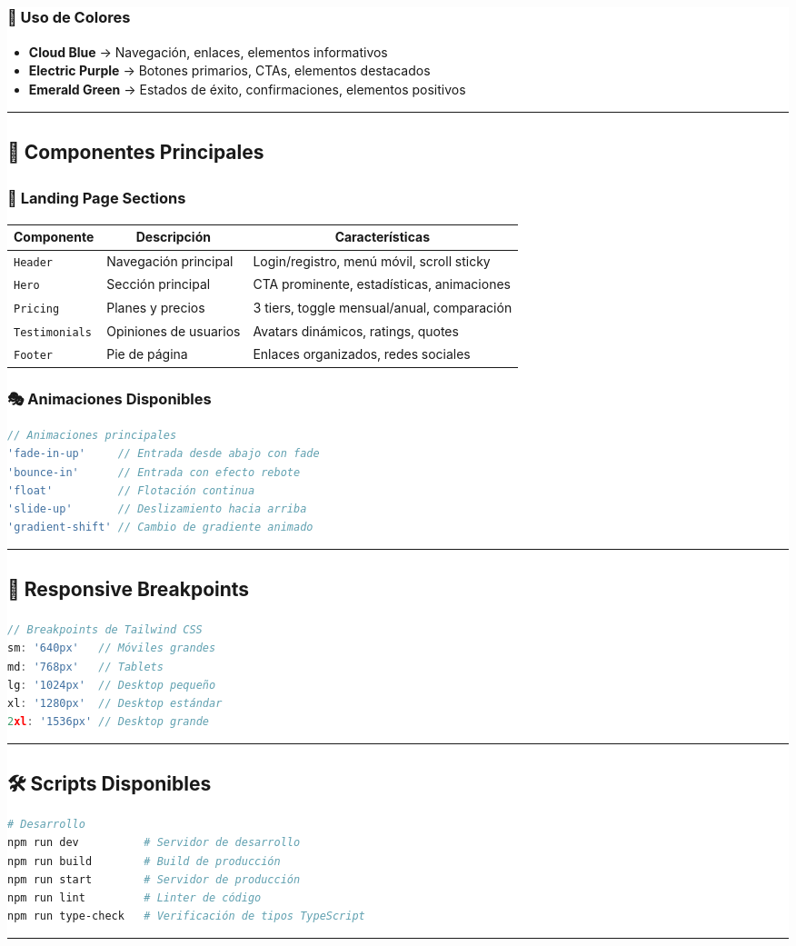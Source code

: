 ### 🎯 Uso de Colores
- **Cloud Blue** → Navegación, enlaces, elementos informativos
- **Electric Purple** → Botones primarios, CTAs, elementos destacados
- **Emerald Green** → Estados de éxito, confirmaciones, elementos positivos

---

## 🧩 Componentes Principales

### 📄 **Landing Page Sections**

| Componente | Descripción | Características |
|------------|-------------|-----------------|
| `Header` | Navegación principal | Login/registro, menú móvil, scroll sticky |
| `Hero` | Sección principal | CTA prominente, estadísticas, animaciones |
| `Pricing` | Planes y precios | 3 tiers, toggle mensual/anual, comparación |
| `Testimonials` | Opiniones de usuarios | Avatars dinámicos, ratings, quotes |
| `Footer` | Pie de página | Enlaces organizados, redes sociales |

### 🎭 **Animaciones Disponibles**

```typescript
// Animaciones principales
'fade-in-up'     // Entrada desde abajo con fade
'bounce-in'      // Entrada con efecto rebote
'float'          // Flotación continua
'slide-up'       // Deslizamiento hacia arriba
'gradient-shift' // Cambio de gradiente animado
```

---

## 📱 Responsive Breakpoints

```typescript
// Breakpoints de Tailwind CSS
sm: '640px'   // Móviles grandes
md: '768px'   // Tablets
lg: '1024px'  // Desktop pequeño
xl: '1280px'  // Desktop estándar
2xl: '1536px' // Desktop grande
```

---

## 🛠️ Scripts Disponibles

```bash
# Desarrollo
npm run dev          # Servidor de desarrollo
npm run build        # Build de producción
npm run start        # Servidor de producción
npm run lint         # Linter de código
npm run type-check   # Verificación de tipos TypeScript
```

---